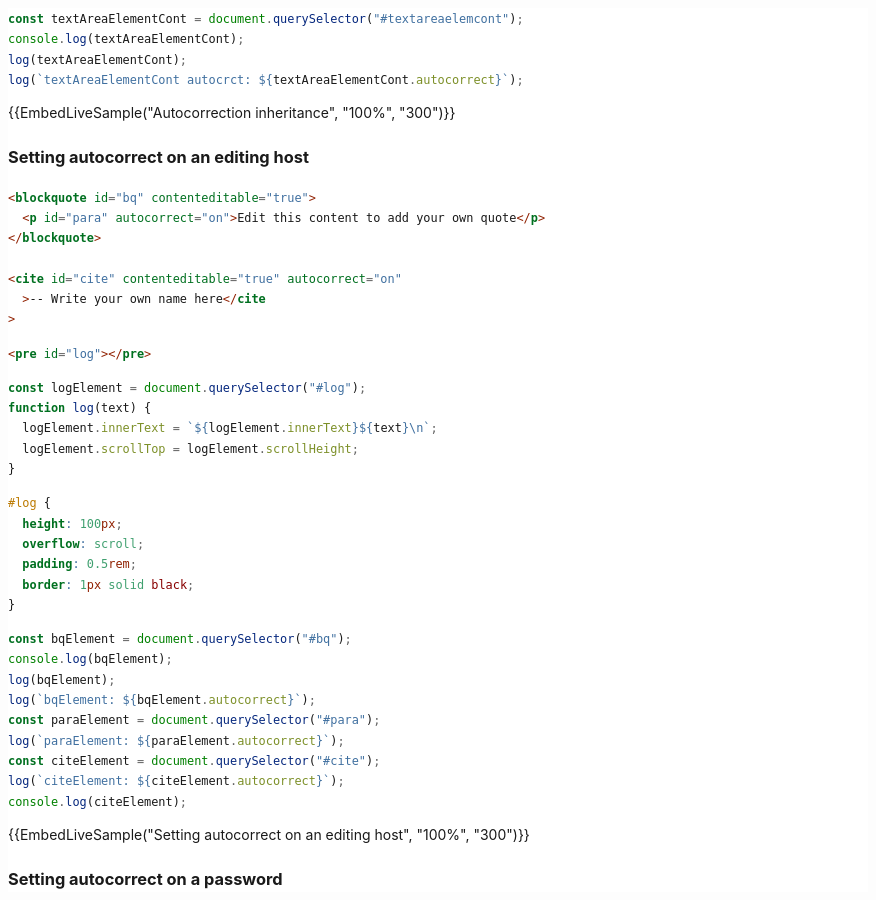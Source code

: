 ```js
const textAreaElementCont = document.querySelector("#textareaelemcont");
console.log(textAreaElementCont);
log(textAreaElementCont);
log(`textAreaElementCont autocrct: ${textAreaElementCont.autocorrect}`);
```

{{EmbedLiveSample("Autocorrection inheritance", "100%", "300")}}

### Setting autocorrect on an editing host

```html
<blockquote id="bq" contenteditable="true">
  <p id="para" autocorrect="on">Edit this content to add your own quote</p>
</blockquote>

<cite id="cite" contenteditable="true" autocorrect="on"
  >-- Write your own name here</cite
>
```

```html hidden
<pre id="log"></pre>
```

```js hidden
const logElement = document.querySelector("#log");
function log(text) {
  logElement.innerText = `${logElement.innerText}${text}\n`;
  logElement.scrollTop = logElement.scrollHeight;
}
```

```css hidden
#log {
  height: 100px;
  overflow: scroll;
  padding: 0.5rem;
  border: 1px solid black;
}
```

```js
const bqElement = document.querySelector("#bq");
console.log(bqElement);
log(bqElement);
log(`bqElement: ${bqElement.autocorrect}`);
const paraElement = document.querySelector("#para");
log(`paraElement: ${paraElement.autocorrect}`);
const citeElement = document.querySelector("#cite");
log(`citeElement: ${citeElement.autocorrect}`);
console.log(citeElement);
```

{{EmbedLiveSample("Setting autocorrect on an editing host", "100%", "300")}}

### Setting autocorrect on a password
